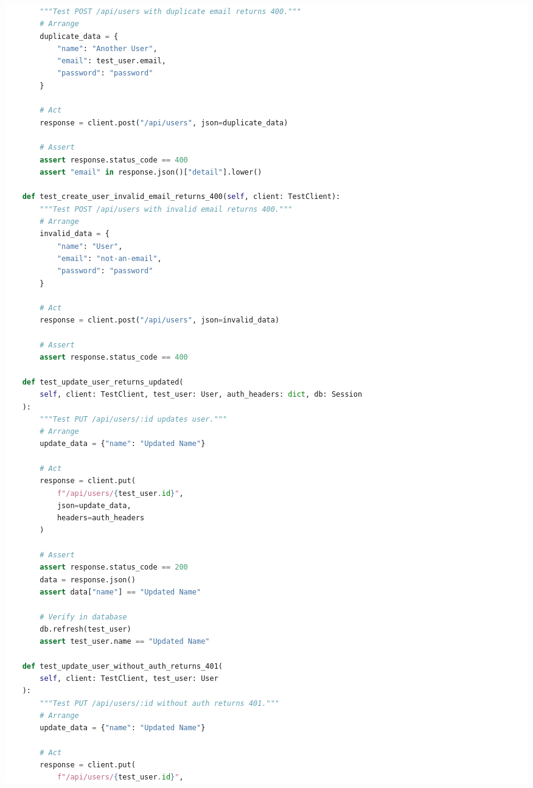 ```python
        """Test POST /api/users with duplicate email returns 400."""
        # Arrange
        duplicate_data = {
            "name": "Another User",
            "email": test_user.email,
            "password": "password"
        }

        # Act
        response = client.post("/api/users", json=duplicate_data)

        # Assert
        assert response.status_code == 400
        assert "email" in response.json()["detail"].lower()

    def test_create_user_invalid_email_returns_400(self, client: TestClient):
        """Test POST /api/users with invalid email returns 400."""
        # Arrange
        invalid_data = {
            "name": "User",
            "email": "not-an-email",
            "password": "password"
        }

        # Act
        response = client.post("/api/users", json=invalid_data)

        # Assert
        assert response.status_code == 400

    def test_update_user_returns_updated(
        self, client: TestClient, test_user: User, auth_headers: dict, db: Session
    ):
        """Test PUT /api/users/:id updates user."""
        # Arrange
        update_data = {"name": "Updated Name"}

        # Act
        response = client.put(
            f"/api/users/{test_user.id}",
            json=update_data,
            headers=auth_headers
        )

        # Assert
        assert response.status_code == 200
        data = response.json()
        assert data["name"] == "Updated Name"

        # Verify in database
        db.refresh(test_user)
        assert test_user.name == "Updated Name"

    def test_update_user_without_auth_returns_401(
        self, client: TestClient, test_user: User
    ):
        """Test PUT /api/users/:id without auth returns 401."""
        # Arrange
        update_data = {"name": "Updated Name"}

        # Act
        response = client.put(
            f"/api/users/{test_user.id}",
```